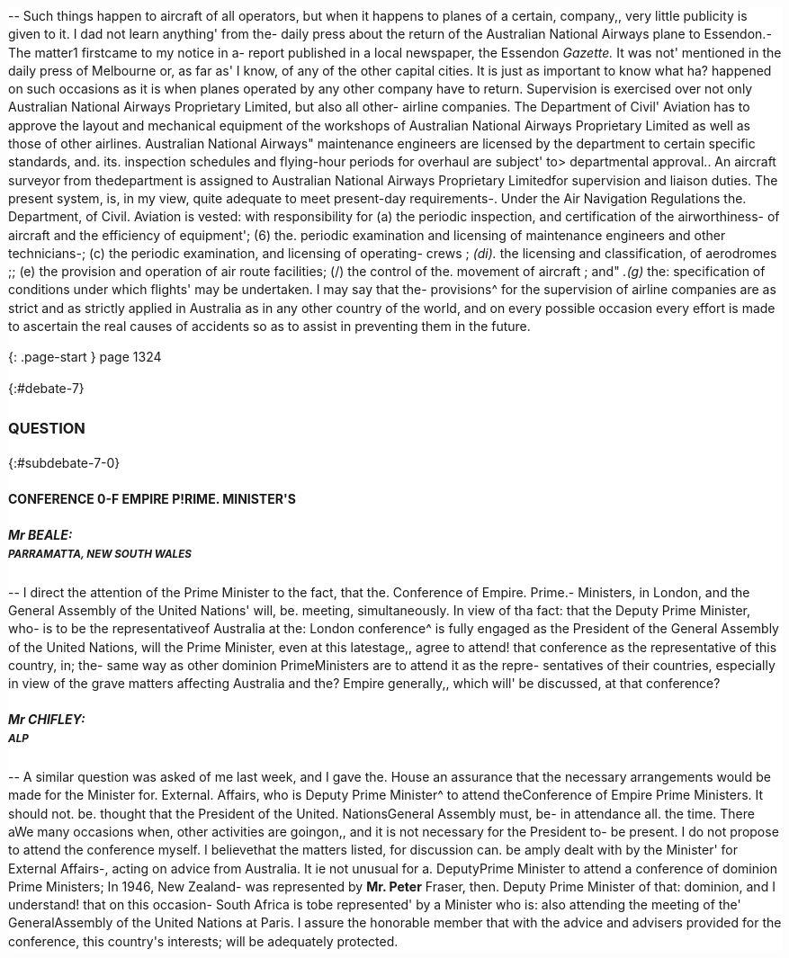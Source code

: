 -- Such things happen to aircraft of all operators, but when it happens to planes of a certain, company,, very little publicity is given to it. I dad not learn anything' from the- daily press about the return of the Australian National Airways plane to Essendon.- The matter1 firstcame to my notice in a- report published in a local newspaper, the Essendon  *Gazette.*  It was not' mentioned in the daily press of Melbourne or, as far as' I know, of any of the other capital cities. It is just as important to know what ha? happened on such occasions as it is when planes operated by any other company have to return. Supervision is exercised over not only Australian National Airways Proprietary Limited, but also all other- airline companies. The Department of Civil' Aviation has to approve the layout and mechanical equipment of the workshops of Australian National Airways Proprietary Limited as well as those of other airlines. Australian National Airways" maintenance engineers are licensed by the department to certain specific standards, and. its. inspection schedules and flying-hour periods for overhaul are subject' to&gt; departmental approval.. An aircraft surveyor from thedepartment is assigned to Australian National Airways Proprietary Limitedfor supervision and liaison duties. The present system, is, in my view, quite adequate to meet present-day requirements-. Under the Air Navigation Regulations the. Department, of Civil. Aviation is vested: with responsibility for (a) the periodic inspection, and certification of the airworthiness- of aircraft and the efficiency of equipment'; (6) the. periodic examination and licensing of maintenance engineers and other technicians-; (c) the periodic examination, and licensing of operating- crews ;  *(di).*  the licensing and classification, of aerodromes ;; (e) the provision and operation of air route facilities; (/) the control of the. movement of aircraft ; and"  *.(g)*  the: specification of conditions under which flights' may be undertaken. I may say that the- provisions^ for the supervision of airline companies are as strict and as strictly applied in Australia as in any other country of the world, and on every possible occasion every effort is made to ascertain the real causes of accidents so as to assist in preventing them in the future. 

{: .page-start }
page 1324

{:#debate-7}
### QUESTION

{:#subdebate-7-0}
#### CONFERENCE 0-F EMPIRE P!RIME. MINISTER'S

##### Mr BEALE:<br><small class="text-muted">PARRAMATTA, NEW SOUTH WALES</small>

-- I direct the attention of the Prime Minister to the fact, that the. Conference of Empire. Prime.- Ministers, in London, and the General Assembly of the United Nations' will, be. meeting, simultaneously. In view of tha fact: that the  Deputy  Prime Minister, who- is to be the representativeof Australia at the: London conference^ is fully engaged as the  President  of the General Assembly of the United Nations, will the Prime Minister, even at this latestage,, agree to attend! that conference as the representative of this country, in; the- same way as other dominion PrimeMinisters are to attend it as the repre-  sentatives of their countries, especially in view of the grave matters affecting Australia and the? Empire generally,, which will' be discussed, at that conference? 

##### Mr CHIFLEY:<br><small class="text-muted">ALP</small>

-- A similar question was asked of me last week, and I gave the. House an assurance that the necessary arrangements would be made for the Minister for. External. Affairs, who is  Deputy  Prime Minister^ to attend theConference of Empire Prime Ministers. It should not. be. thought that the  President  of the United. NationsGeneral Assembly must, be- in attendance all. the time. There aWe many occasions when, other activities are goingon,, and it is not necessary for the  President  to- be present. I do not propose to attend the conference myself. I believethat the matters listed, for discussion can. be amply dealt with by the Minister' for External Affairs-, acting on advice from Australia. It ie not unusual for a. DeputyPrime Minister to attend a conference of dominion Prime Ministers; In 1946, New Zealand- was represented by  **Mr. Peter**  Fraser, then.  Deputy  Prime Minister of that: dominion, and I understand! that on this occasion- South Africa is tobe represented' by a Minister who is: also attending the meeting of the' GeneralAssembly of the United Nations at Paris. I assure the honorable member that with the advice and advisers provided for the conference, this country's interests; will be adequately protected. 
